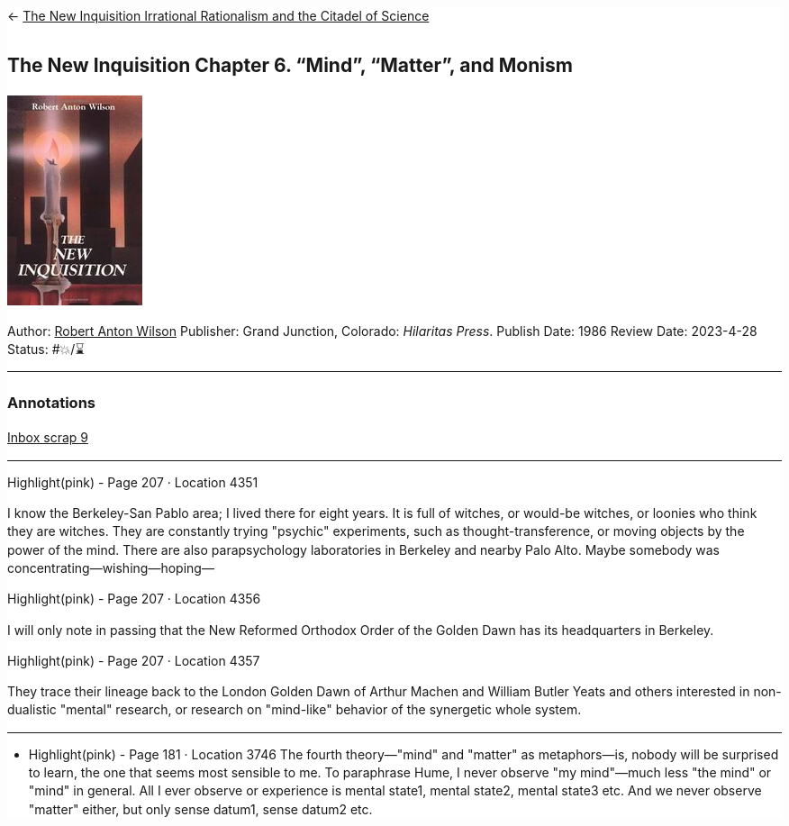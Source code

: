 \<- [The New Inquisition Irrational Rationalism and the Citadel of Science](The%20New%20Inquisition%20Irrational%20Rationalism%20and%20the%20Citadel%20of%20Science.md)

## The New Inquisition Chapter 6. “Mind”, “Matter”, and Monism

[ ![150](%E2%9A%99%EF%B8%8F%20Tools/%F0%9F%93%B8%20Images/5E0BE132-1273-4165-B4C8-7212EAA55138.jpeg) ](https://www.amazon.com/New-Inquisition-Irrational-Rationalism-Citadel/dp/1734473541/ref=mp_s_a_1_1?crid=14Q4I6Y70QE5B&keywords=the+new+inquisition&qid=1656703532&sprefix=the+new+inqui%2Caps%2C86&sr=8-1#aw-udpv3-customer-reviews_feature_div)

Author: [Robert Anton Wilson]()
Publisher: Grand Junction, Colorado: *Hilaritas Press*.
Publish Date: 1986
Review Date: 2023-4-28
Status: #💥/⌛️ 

---

### Annotations

[Inbox scrap 9](Inbox%20scrap%209.md)

---

Highlight(pink) - Page 207 · Location 4351

I know the Berkeley-San Pablo area; I lived there for eight years. It is full of witches, or would-be witches, or loonies who think they are witches. They are constantly trying "psychic" experiments, such as thought-transference, or moving objects by the power of the mind. There are also parapsychology laboratories in Berkeley and nearby Palo Alto. Maybe somebody was concentrating—wishing—hoping—

Highlight(pink) - Page 207 · Location 4356

I will only note in passing that the New Reformed Orthodox Order of the Golden Dawn has its headquarters in Berkeley.

Highlight(pink) - Page 207 · Location 4357

They trace their lineage back to the London Golden Dawn of Arthur Machen and William Butler Yeats and others interested in non-dualistic "mental" research, or research on "mind-like" behavior of the synergetic whole system.

---

* Highlight(pink) - Page 181 · Location 3746 
  The fourth theory—"mind" and "matter" as metaphors—is, nobody will be surprised to learn, the one that seems most sensible to me. To paraphrase Hume, I never observe "my mind"—much less "the mind" or "mind" in general. All I ever observe or experience is mental state1, mental state2, mental state3 etc. And we never observe "matter" either, but only sense datum1, sense datum2 etc.
